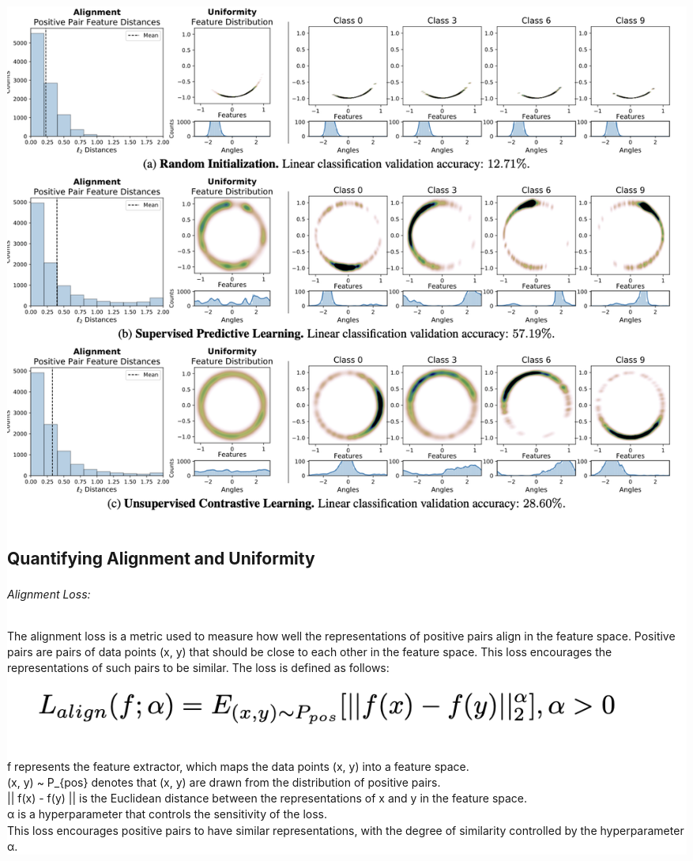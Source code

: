 ![hypersphere experiments](https://github.com/Varchita-Beena/SSLHavenCorner/blob/SSLIncoming/Images/wing3_hypersphere_experiment.png)

## Quantifying Alignment and Uniformity
###### Alignment Loss:
The alignment loss is a metric used to measure how well the representations of positive pairs align in the feature space. Positive pairs are pairs of data points (x, y) that should be close to each other in the feature space. This loss encourages the representations of such pairs to be similar. The loss is defined as follows:
![wing2_alignment loss](https://github.com/Varchita-Beena/SSLHavenCorner/blob/SSLIncoming/Images/wing2_alignment%20loss.png)
</br>f represents the feature extractor, which maps the data points (x, y) into a feature space.</br>
(x, y) ~ P_{pos} denotes that (x, y) are drawn from the distribution of positive pairs.</br>
|| f(x) - f(y) || is the Euclidean distance between the representations of x and y in the feature space.</br>
α is a hyperparameter that controls the sensitivity of the loss.</br>
This loss encourages positive pairs to have similar representations, with the degree of similarity controlled by the hyperparameter α.</br>
